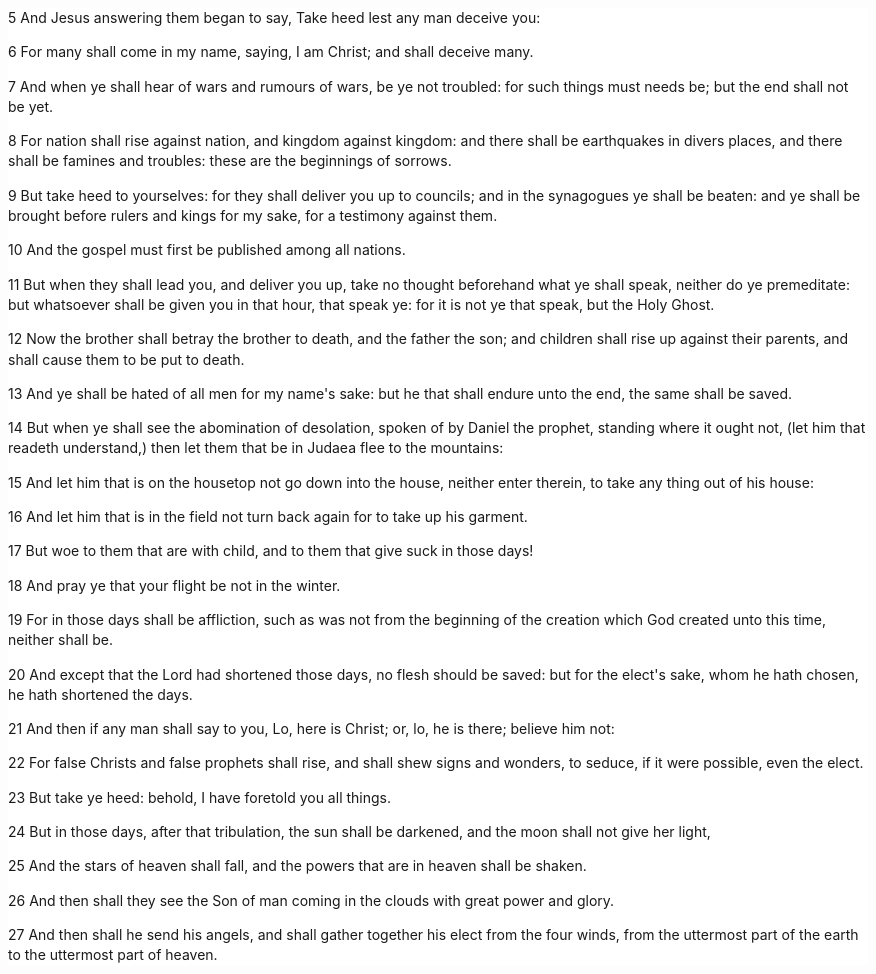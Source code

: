 5 And Jesus answering them began to say, Take heed lest any man deceive you:

6 For many shall come in my name, saying, I am Christ; and shall deceive many.

7 And when ye shall hear of wars and rumours of wars, be ye not troubled: for such things must needs be; but the end shall not be yet.

8 For nation shall rise against nation, and kingdom against kingdom: and there shall be earthquakes in divers places, and there shall be famines and troubles: these are the beginnings of sorrows.

9 But take heed to yourselves: for they shall deliver you up to councils; and in the synagogues ye shall be beaten: and ye shall be brought before rulers and kings for my sake, for a testimony against them.

10 And the gospel must first be published among all nations.

11 But when they shall lead you, and deliver you up, take no thought beforehand what ye shall speak, neither do ye premeditate: but whatsoever shall be given you in that hour, that speak ye: for it is not ye that speak, but the Holy Ghost.

12 Now the brother shall betray the brother to death, and the father the son; and children shall rise up against their parents, and shall cause them to be put to death.

13 And ye shall be hated of all men for my name's sake: but he that shall endure unto the end, the same shall be saved.

14 But when ye shall see the abomination of desolation, spoken of by Daniel the prophet, standing where it ought not, (let him that readeth understand,) then let them that be in Judaea flee to the mountains:

15 And let him that is on the housetop not go down into the house, neither enter therein, to take any thing out of his house:

16 And let him that is in the field not turn back again for to take up his garment.

17 But woe to them that are with child, and to them that give suck in those days!

18 And pray ye that your flight be not in the winter.

19 For in those days shall be affliction, such as was not from the beginning of the creation which God created unto this time, neither shall be.

20 And except that the Lord had shortened those days, no flesh should be saved: but for the elect's sake, whom he hath chosen, he hath shortened the days.

21 And then if any man shall say to you, Lo, here is Christ; or, lo, he is there; believe him not:

22 For false Christs and false prophets shall rise, and shall shew signs and wonders, to seduce, if it were possible, even the elect.

23 But take ye heed: behold, I have foretold you all things.

24 But in those days, after that tribulation, the sun shall be darkened, and the moon shall not give her light,

25 And the stars of heaven shall fall, and the powers that are in heaven shall be shaken.

26 And then shall they see the Son of man coming in the clouds with great power and glory.

27 And then shall he send his angels, and shall gather together his elect from the four winds, from the uttermost part of the earth to the uttermost part of heaven.
